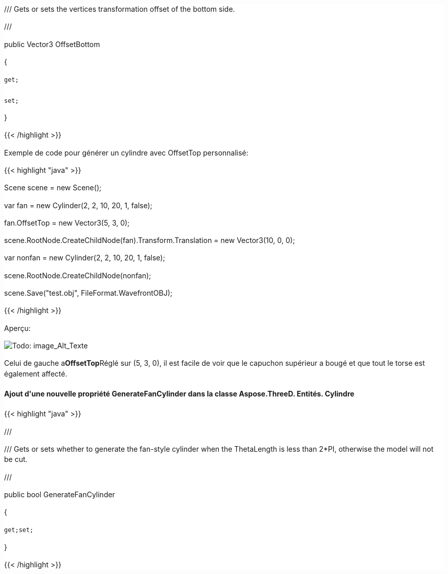 /// Gets or sets the vertices transformation offset of the bottom side.

/// </summary>

public Vector3 OffsetBottom

{

    get;

    set;

}

{{< /highlight >}}

Exemple de code pour générer un cylindre avec OffsetTop personnalisé:

{{< highlight "java" >}}

 Scene scene = new Scene();

var fan = new Cylinder(2, 2, 10, 20, 1, false);

fan.OffsetTop = new Vector3(5, 3, 0);

scene.RootNode.CreateChildNode(fan).Transform.Translation = new Vector3(10, 0, 0);

var nonfan = new Cylinder(2, 2, 10, 20, 1, false);

scene.RootNode.CreateChildNode(nonfan);

scene.Save("test.obj", FileFormat.WavefrontOBJ);

{{< /highlight >}}

Aperçu:

![Todo: image_Alt_Texte](aspose-3d-for-net-19-6-release-notes_1.png)

Celui de gauche a**OffsetTop**Réglé sur (5, 3, 0), il est facile de voir que le capuchon supérieur a bougé et que tout le torse est également affecté.
#### **Ajout d'une nouvelle propriété GenerateFanCylinder dans la classe Aspose.ThreeD. Entités. Cylindre**
{{< highlight "java" >}}

 /// <summary>

/// Gets or sets whether to generate the fan-style cylinder when the ThetaLength is less than 2*PI, otherwise the model will not be cut.

/// </summary>

public bool GenerateFanCylinder

{

    get;set;

}

{{< /highlight >}}
